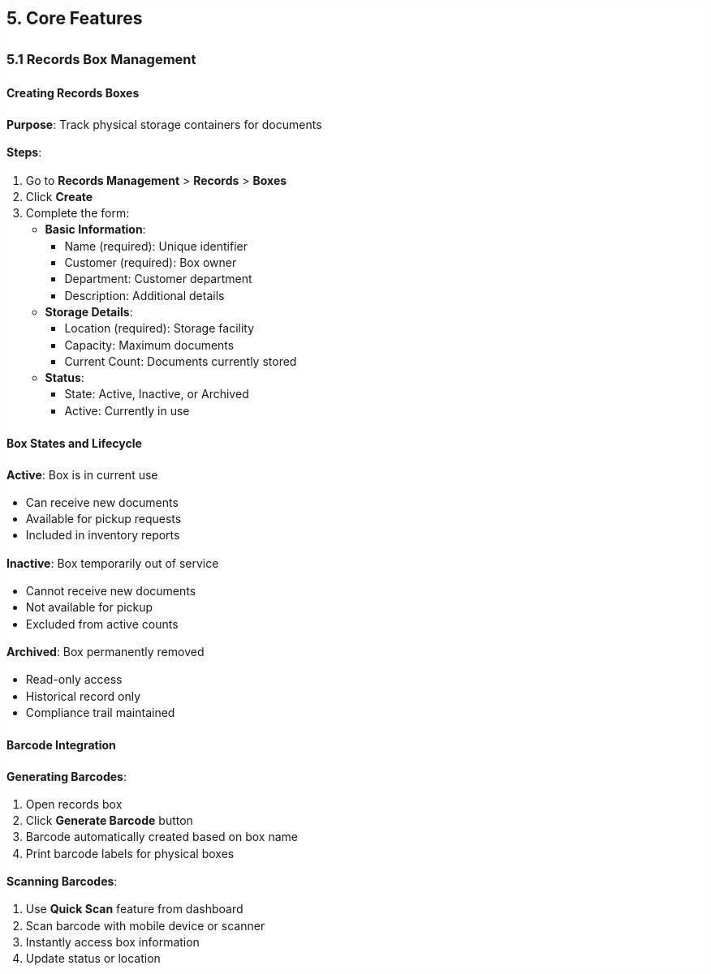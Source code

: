 
## 5. Core Features

### 5.1 Records Box Management

#### Creating Records Boxes

**Purpose**: Track physical storage containers for documents

**Steps**:
1. Go to **Records Management** > **Records** > **Boxes**
2. Click **Create**
3. Complete the form:
   - **Basic Information**:
     - Name (required): Unique identifier
     - Customer (required): Box owner
     - Department: Customer department
     - Description: Additional details
   - **Storage Details**:
     - Location (required): Storage facility
     - Capacity: Maximum documents
     - Current Count: Documents currently stored
   - **Status**:
     - State: Active, Inactive, or Archived
     - Active: Currently in use

#### Box States and Lifecycle

**Active**: Box is in current use
- Can receive new documents
- Available for pickup requests
- Included in inventory reports

**Inactive**: Box temporarily out of service
- Cannot receive new documents
- Not available for pickup
- Excluded from active counts

**Archived**: Box permanently removed
- Read-only access
- Historical record only
- Compliance trail maintained

#### Barcode Integration

**Generating Barcodes**:
1. Open records box
2. Click **Generate Barcode** button
3. Barcode automatically created based on box name
4. Print barcode labels for physical boxes

**Scanning Barcodes**:
1. Use **Quick Scan** feature from dashboard
2. Scan barcode with mobile device or scanner
3. Instantly access box information
4. Update status or location
